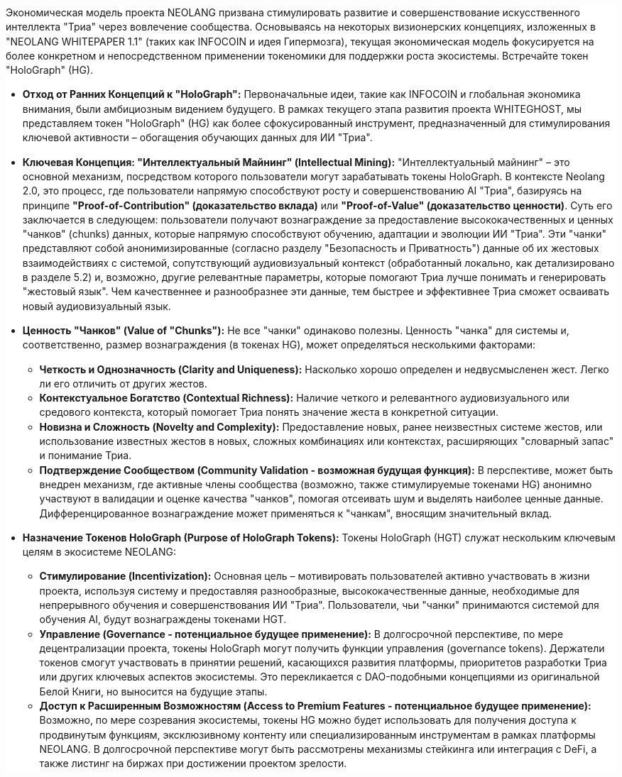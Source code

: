 Экономическая модель проекта NEOLANG призвана стимулировать развитие и совершенствование искусственного интеллекта "Триа" через вовлечение сообщества. Основываясь на некоторых визионерских концепциях, изложенных в "NEOLANG WHITEPAPER 1.1" (таких как INFOCOIN и идея Гипермозга), текущая экономическая модель фокусируется на более конкретном и непосредственном применении токеномики для поддержки роста экосистемы. Встречайте токен "HoloGraph" (HG).

*   **Отход от Ранних Концепций к "HoloGraph":**
    Первоначальные идеи, такие как INFOCOIN и глобальная экономика внимания, были амбициозным видением будущего. В рамках текущего этапа развития проекта WHITEGHOST, мы представляем токен "HoloGraph" (HG) как более сфокусированный инструмент, предназначенный для стимулирования ключевой активности – обогащения обучающих данных для ИИ "Триа".

*   **Ключевая Концепция: "Интеллектуальный Майнинг" (Intellectual Mining):**
    "Интеллектуальный майнинг" – это основной механизм, посредством которого пользователи могут зарабатывать токены HoloGraph. В контексте Neolang 2.0, это процесс, где пользователи напрямую способствуют росту и совершенствованию AI "Триа", базируясь на принципе **"Proof-of-Contribution" (доказательство вклада)** или **"Proof-of-Value" (доказательство ценности)**. Суть его заключается в следующем: пользователи получают вознаграждение за предоставление высококачественных и ценных "чанков" (chunks) данных, которые напрямую способствуют обучению, адаптации и эволюции ИИ "Триа".
    Эти "чанки" представляют собой анонимизированные (согласно разделу "Безопасность и Приватность") данные об их жестовых взаимодействиях с системой, сопутствующий аудиовизуальный контекст (обработанный локально, как детализировано в разделе 5.2) и, возможно, другие релевантные параметры, которые помогают Триа лучше понимать и генерировать "жестовый язык". Чем качественнее и разнообразнее эти данные, тем быстрее и эффективнее Триа сможет осваивать новый аудиовизуальный язык.

*   **Ценность "Чанков" (Value of "Chunks"):**
    Не все "чанки" одинаково полезны. Ценность "чанка" для системы и, соответственно, размер вознаграждения (в токенах HG), может определяться несколькими факторами:
    *   **Четкость и Однозначность (Clarity and Uniqueness):** Насколько хорошо определен и недвусмысленен жест. Легко ли его отличить от других жестов.
    *   **Контекстуальное Богатство (Contextual Richness):** Наличие четкого и релевантного аудиовизуального или средового контекста, который помогает Триа понять значение жеста в конкретной ситуации.
    *   **Новизна и Сложность (Novelty and Complexity):** Предоставление новых, ранее неизвестных системе жестов, или использование известных жестов в новых, сложных комбинациях или контекстах, расширяющих "словарный запас" и понимание Триа.
    *   **Подтверждение Сообществом (Community Validation - возможная будущая функция):** В перспективе, может быть внедрен механизм, где активные члены сообщества (возможно, также стимулируемые токенами HG) анонимно участвуют в валидации и оценке качества "чанков", помогая отсеивать шум и выделять наиболее ценные данные. Дифференцированное вознаграждение может применяться к "чанкам", вносящим значительный вклад.

*   **Назначение Токенов HoloGraph (Purpose of HoloGraph Tokens):**
    Токены HoloGraph (HGT) служат нескольким ключевым целям в экосистеме NEOLANG:
    *   **Стимулирование (Incentivization):** Основная цель – мотивировать пользователей активно участвовать в жизни проекта, используя систему и предоставляя разнообразные, высококачественные данные, необходимые для непрерывного обучения и совершенствования ИИ "Триа". Пользователи, чьи "чанки" принимаются системой для обучения AI, будут вознаграждены токенами HGT.
    *   **Управление (Governance - потенциальное будущее применение):** В долгосрочной перспективе, по мере децентрализации проекта, токены HoloGraph могут получить функции управления (governance tokens). Держатели токенов смогут участвовать в принятии решений, касающихся развития платформы, приоритетов разработки Триа или других ключевых аспектов экосистемы. Это перекликается с DAO-подобными концепциями из оригинальной Белой Книги, но выносится на будущие этапы.
    *   **Доступ к Расширенным Возможностям (Access to Premium Features - потенциальное будущее применение):** Возможно, по мере созревания экосистемы, токены HG можно будет использовать для получения доступа к продвинутым функциям, эксклюзивному контенту или специализированным инструментам в рамках платформы NEOLANG. В долгосрочной перспективе могут быть рассмотрены механизмы стейкинга или интеграция с DeFi, а также листинг на биржах при достижении проектом зрелости.
